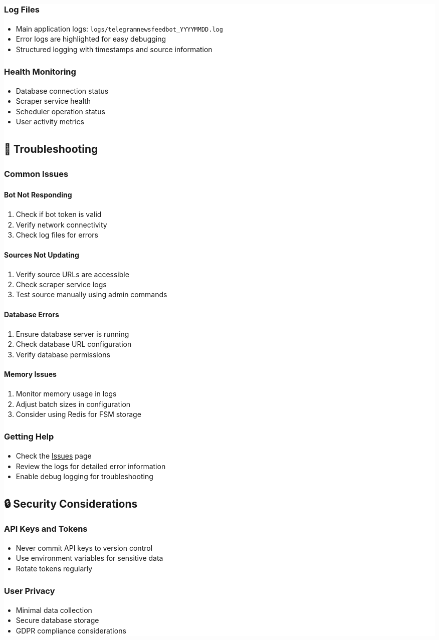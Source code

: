 ### Log Files
- Main application logs: `logs/telegramnewsfeedbot_YYYYMMDD.log`
- Error logs are highlighted for easy debugging
- Structured logging with timestamps and source information

### Health Monitoring
- Database connection status
- Scraper service health
- Scheduler operation status
- User activity metrics

## 🚨 Troubleshooting

### Common Issues

#### Bot Not Responding
1. Check if bot token is valid
2. Verify network connectivity
3. Check log files for errors

#### Sources Not Updating
1. Verify source URLs are accessible
2. Check scraper service logs
3. Test source manually using admin commands

#### Database Errors
1. Ensure database server is running
2. Check database URL configuration
3. Verify database permissions

#### Memory Issues
1. Monitor memory usage in logs
2. Adjust batch sizes in configuration
3. Consider using Redis for FSM storage

### Getting Help

- Check the [Issues](https://github.com/YonasGr/TelegramNewsFeedBot/issues) page
- Review the logs for detailed error information
- Enable debug logging for troubleshooting

## 🔒 Security Considerations

### API Keys and Tokens
- Never commit API keys to version control
- Use environment variables for sensitive data
- Rotate tokens regularly

### User Privacy
- Minimal data collection
- Secure database storage
- GDPR compliance considerations
